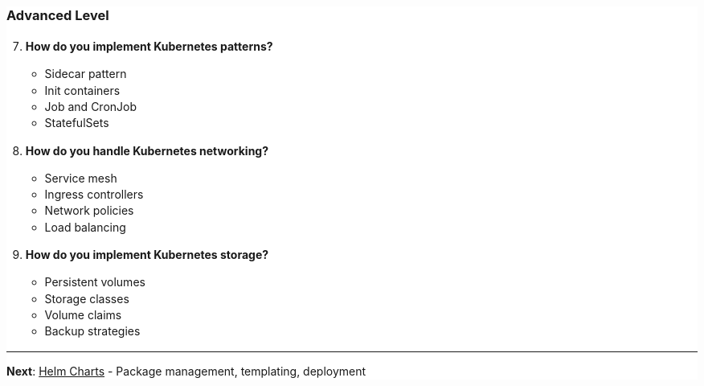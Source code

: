 ### Advanced Level
7. **How do you implement Kubernetes patterns?**
   - Sidecar pattern
   - Init containers
   - Job and CronJob
   - StatefulSets

8. **How do you handle Kubernetes networking?**
   - Service mesh
   - Ingress controllers
   - Network policies
   - Load balancing

9. **How do you implement Kubernetes storage?**
   - Persistent volumes
   - Storage classes
   - Volume claims
   - Backup strategies

---

**Next**: [Helm Charts](./HelmCharts.md) - Package management, templating, deployment
